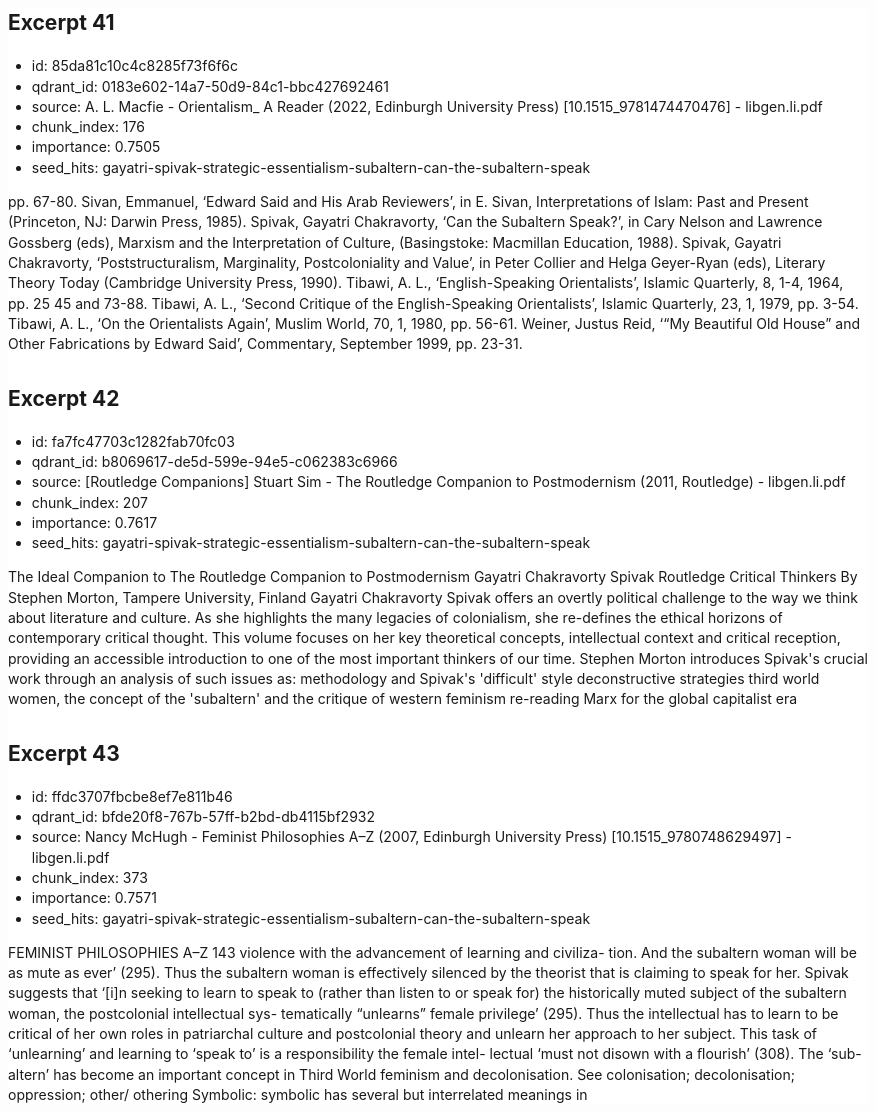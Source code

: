 ## Excerpt 41
- id: 85da81c10c4c8285f73f6f6c
- qdrant_id: 0183e602-14a7-50d9-84c1-bbc427692461
- source: A. L. Macfie - Orientalism_ A Reader (2022, Edinburgh University Press) [10.1515_9781474470476] - libgen.li.pdf
- chunk_index: 176
- importance: 0.7505
- seed_hits: gayatri-spivak-strategic-essentialism-subaltern-can-the-subaltern-speak

pp. 67-80. Sivan, Emmanuel, ‘Edward Said and His Arab Reviewers’, in E. Sivan, Interpretations of Islam: Past and Present (Princeton, NJ: Darwin Press, 1985). Spivak, Gayatri Chakravorty, ‘Can the Subaltern Speak?’, in Cary Nelson and Lawrence Gossberg (eds), Marxism and the Interpretation of Culture, (Basingstoke: Macmillan Education, 1988). Spivak, Gayatri Chakravorty, ‘Poststructuralism, Marginality, Postcoloniality and Value’, in Peter Collier and Helga Geyer-Ryan (eds), Literary Theory Today (Cambridge University Press, 1990). Tibawi, A. L., ‘English-Speaking Orientalists’, Islamic Quarterly, 8, 1-4, 1964, pp. 25­ 45 and 73-88. Tibawi, A. L., ‘Second Critique of the English-Speaking Orientalists’, Islamic Quarterly, 23, 1, 1979, pp. 3-54. Tibawi, A. L., ‘On the Orientalists Again’, Muslim World, 70, 1, 1980, pp. 56-61. Weiner, Justus Reid, ‘“My Beautiful Old House” and Other Fabrications by Edward Said’, Commentary, September 1999, pp. 23-31.

## Excerpt 42
- id: fa7fc47703c1282fab70fc03
- qdrant_id: b8069617-de5d-599e-94e5-c062383c6966
- source: [Routledge Companions] Stuart Sim - The Routledge Companion to Postmodernism (2011, Routledge) - libgen.li.pdf
- chunk_index: 207
- importance: 0.7617
- seed_hits: gayatri-spivak-strategic-essentialism-subaltern-can-the-subaltern-speak

The Ideal Companion to The Routledge Companion to Postmodernism Gayatri Chakravorty Spivak Routledge Critical Thinkers By Stephen Morton, Tampere University, Finland Gayatri Chakravorty Spivak offers an overtly political challenge to the way we think about literature and culture. As she highlights the many legacies of colonialism, she re-defines the ethical horizons of contemporary critical thought. This volume focuses on her key theoretical concepts, intellectual context and critical reception, providing an accessible introduction to one of the most important thinkers of our time. Stephen Morton introduces Spivak's crucial work through an analysis of such issues as: methodology and Spivak's 'difficult' style deconstructive strategies third world women, the concept of the 'subaltern' and the critique of western feminism re-reading Marx for the global capitalist era

## Excerpt 43
- id: ffdc3707fbcbe8ef7e811b46
- qdrant_id: bfde20f8-767b-57ff-b2bd-db4115bf2932
- source: Nancy McHugh - Feminist Philosophies A–Z (2007, Edinburgh University Press) [10.1515_9780748629497] - libgen.li.pdf
- chunk_index: 373
- importance: 0.7571
- seed_hits: gayatri-spivak-strategic-essentialism-subaltern-can-the-subaltern-speak

FEMINIST PHILOSOPHIES A–Z 143 violence with the advancement of learning and civiliza- tion. And the subaltern woman will be as mute as ever’ (295). Thus the subaltern woman is effectively silenced by the theorist that is claiming to speak for her. Spivak suggests that ‘[i]n seeking to learn to speak to (rather than listen to or speak for) the historically muted subject of the subaltern woman, the postcolonial intellectual sys- tematically “unlearns” female privilege’ (295). Thus the intellectual has to learn to be critical of her own roles in patriarchal culture and postcolonial theory and unlearn her approach to her subject. This task of ‘unlearning’ and learning to ‘speak to’ is a responsibility the female intel- lectual ‘must not disown with a ﬂourish’ (308). The ‘sub- altern’ has become an important concept in Third World feminism and decolonisation. See colonisation; decolonisation; oppression; other/ othering Symbolic: symbolic has several but interrelated meanings in
